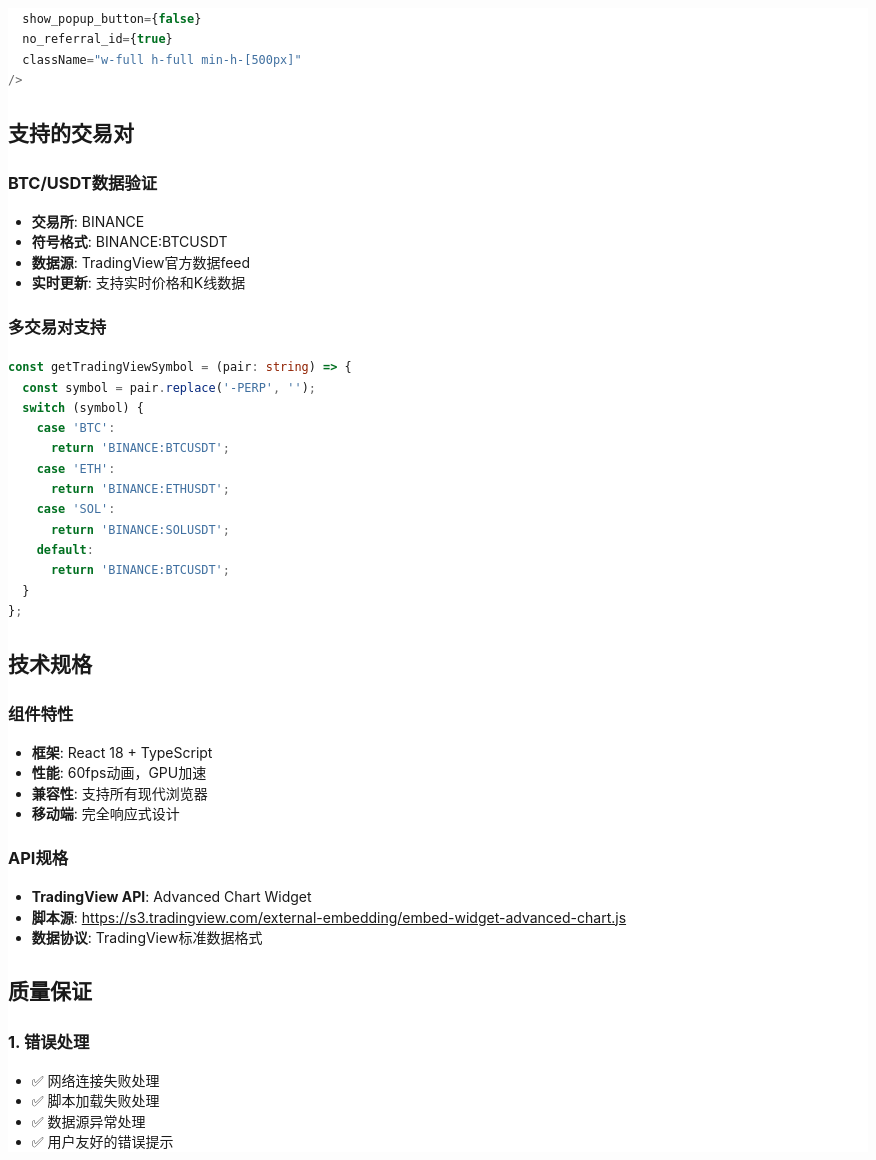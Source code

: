 ```typescript
  show_popup_button={false}
  no_referral_id={true}
  className="w-full h-full min-h-[500px]"
/>
```

## 支持的交易对

### BTC/USDT数据验证
- **交易所**: BINANCE
- **符号格式**: BINANCE:BTCUSDT
- **数据源**: TradingView官方数据feed
- **实时更新**: 支持实时价格和K线数据

### 多交易对支持
```typescript
const getTradingViewSymbol = (pair: string) => {
  const symbol = pair.replace('-PERP', '');
  switch (symbol) {
    case 'BTC':
      return 'BINANCE:BTCUSDT';
    case 'ETH':
      return 'BINANCE:ETHUSDT';
    case 'SOL':
      return 'BINANCE:SOLUSDT';
    default:
      return 'BINANCE:BTCUSDT';
  }
};
```

## 技术规格

### 组件特性
- **框架**: React 18 + TypeScript
- **性能**: 60fps动画，GPU加速
- **兼容性**: 支持所有现代浏览器
- **移动端**: 完全响应式设计

### API规格
- **TradingView API**: Advanced Chart Widget
- **脚本源**: https://s3.tradingview.com/external-embedding/embed-widget-advanced-chart.js
- **数据协议**: TradingView标准数据格式

## 质量保证

### 1. 错误处理
- ✅ 网络连接失败处理
- ✅ 脚本加载失败处理
- ✅ 数据源异常处理
- ✅ 用户友好的错误提示
